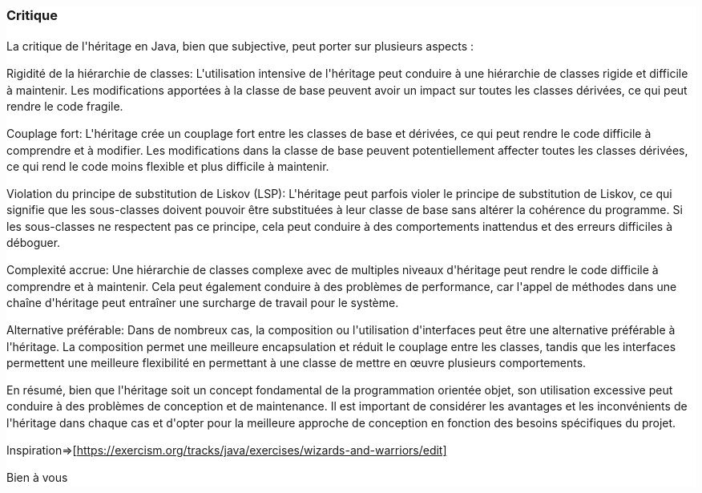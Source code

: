 ### Critique
La critique de l'héritage en Java, bien que subjective, peut porter sur plusieurs aspects :

Rigidité de la hiérarchie de classes: L'utilisation intensive de l'héritage peut conduire à une hiérarchie de classes rigide et difficile à maintenir. Les modifications apportées à la classe de base peuvent avoir un impact sur toutes les classes dérivées, ce qui peut rendre le code fragile.

Couplage fort: L'héritage crée un couplage fort entre les classes de base et dérivées, ce qui peut rendre le code difficile à comprendre et à modifier. Les modifications dans la classe de base peuvent potentiellement affecter toutes les classes dérivées, ce qui rend le code moins flexible et plus difficile à maintenir.

Violation du principe de substitution de Liskov (LSP): L'héritage peut parfois violer le principe de substitution de Liskov, ce qui signifie que les sous-classes doivent pouvoir être substituées à leur classe de base sans altérer la cohérence du programme. Si les sous-classes ne respectent pas ce principe, cela peut conduire à des comportements inattendus et des erreurs difficiles à déboguer.

Complexité accrue: Une hiérarchie de classes complexe avec de multiples niveaux d'héritage peut rendre le code difficile à comprendre et à maintenir. Cela peut également conduire à des problèmes de performance, car l'appel de méthodes dans une chaîne d'héritage peut entraîner une surcharge de travail pour le système.

Alternative préférable: Dans de nombreux cas, la composition ou l'utilisation d'interfaces peut être une alternative préférable à l'héritage. La composition permet une meilleure encapsulation et réduit le couplage entre les classes, tandis que les interfaces permettent une meilleure flexibilité en permettant à une classe de mettre en œuvre plusieurs comportements.

En résumé, bien que l'héritage soit un concept fondamental de la programmation orientée objet, son utilisation excessive peut conduire à des problèmes de conception et de maintenance. Il est important de considérer les avantages et les inconvénients de l'héritage dans chaque cas et d'opter pour la meilleure approche de conception en fonction des besoins spécifiques du projet.



Inspiration=>[https://exercism.org/tracks/java/exercises/wizards-and-warriors/edit]

Bien à vous